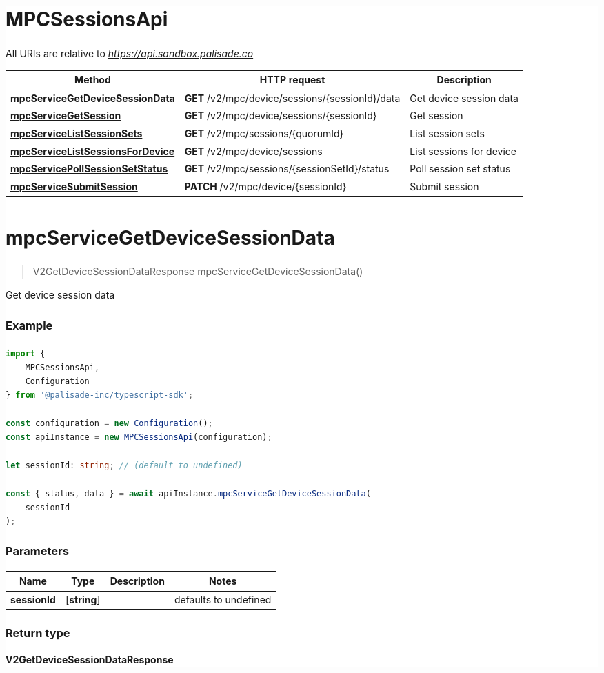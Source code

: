 # MPCSessionsApi

All URIs are relative to *https://api.sandbox.palisade.co*

|Method | HTTP request | Description|
|------------- | ------------- | -------------|
|[**mpcServiceGetDeviceSessionData**](#mpcservicegetdevicesessiondata) | **GET** /v2/mpc/device/sessions/{sessionId}/data | Get device session data|
|[**mpcServiceGetSession**](#mpcservicegetsession) | **GET** /v2/mpc/device/sessions/{sessionId} | Get session|
|[**mpcServiceListSessionSets**](#mpcservicelistsessionsets) | **GET** /v2/mpc/sessions/{quorumId} | List session sets|
|[**mpcServiceListSessionsForDevice**](#mpcservicelistsessionsfordevice) | **GET** /v2/mpc/device/sessions | List sessions for device|
|[**mpcServicePollSessionSetStatus**](#mpcservicepollsessionsetstatus) | **GET** /v2/mpc/sessions/{sessionSetId}/status | Poll session set status|
|[**mpcServiceSubmitSession**](#mpcservicesubmitsession) | **PATCH** /v2/mpc/device/{sessionId} | Submit session|

# **mpcServiceGetDeviceSessionData**
> V2GetDeviceSessionDataResponse mpcServiceGetDeviceSessionData()

Get device session data

### Example

```typescript
import {
    MPCSessionsApi,
    Configuration
} from '@palisade-inc/typescript-sdk';

const configuration = new Configuration();
const apiInstance = new MPCSessionsApi(configuration);

let sessionId: string; // (default to undefined)

const { status, data } = await apiInstance.mpcServiceGetDeviceSessionData(
    sessionId
);
```

### Parameters

|Name | Type | Description  | Notes|
|------------- | ------------- | ------------- | -------------|
| **sessionId** | [**string**] |  | defaults to undefined|


### Return type

**V2GetDeviceSessionDataResponse**
